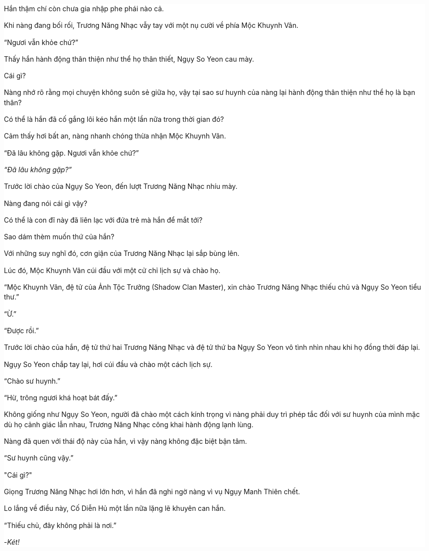 Hắn thậm chí còn chưa gia nhập phe phái nào cả.

Khi nàng đang bối rối, Trương Năng Nhạc vẫy tay với một nụ cười về phía Mộc Khuynh Vân.

“Ngươi vẫn khỏe chứ?”

Thấy hắn hành động thân thiện như thể họ thân thiết, Ngụy So Yeon cau mày.

Cái gì?

Nàng nhớ rõ rằng mọi chuyện không suôn sẻ giữa họ, vậy tại sao sư huynh của nàng lại hành động thân thiện như thể họ là bạn thân?

Có thể là hắn đã cố gắng lôi kéo hắn một lần nữa trong thời gian đó?

Cảm thấy hơi bất an, nàng nhanh chóng thừa nhận Mộc Khuynh Vân.

“Đã lâu không gặp. Ngươi vẫn khỏe chứ?”

*“Đã lâu không gặp?”*

Trước lời chào của Ngụy So Yeon, đến lượt Trương Năng Nhạc nhíu mày.

Nàng đang nói cái gì vậy?

Có thể là con đĩ này đã liên lạc với đứa trẻ mà hắn để mắt tới?

Sao dám thèm muốn thứ của hắn?

Với những suy nghĩ đó, cơn giận của Trương Năng Nhạc lại sắp bùng lên.

Lúc đó, Mộc Khuynh Vân cúi đầu với một cử chỉ lịch sự và chào họ.

“Mộc Khuynh Vân, đệ tử của Ảnh Tộc Trưởng (Shadow Clan Master), xin chào Trương Năng Nhạc thiếu chủ và Ngụy So Yeon tiểu thư.”

“Ừ.”

“Được rồi.”

Trước lời chào của hắn, đệ tử thứ hai Trương Năng Nhạc và đệ tử thứ ba Ngụy So Yeon vô tình nhìn nhau khi họ đồng thời đáp lại.

Ngụy So Yeon chắp tay lại, hơi cúi đầu và chào một cách lịch sự.

“Chào sư huynh.”

“Hừ, trông ngươi khá hoạt bát đấy.”

Không giống như Ngụy So Yeon, người đã chào một cách kính trọng vì nàng phải duy trì phép tắc đối với sư huynh của mình mặc dù họ cảnh giác lẫn nhau, Trương Năng Nhạc công khai hành động lạnh lùng.

Nàng đã quen với thái độ này của hắn, vì vậy nàng không đặc biệt bận tâm.

“Sư huynh cũng vậy.”

"Cái gì?"

Giọng Trương Năng Nhạc hơi lớn hơn, vì hắn đã nghi ngờ nàng vì vụ Ngụy Manh Thiên chết.

Lo lắng về điều này, Cố Diễn Hủ một lần nữa lặng lẽ khuyên can hắn.

“Thiếu chủ, đây không phải là nơi.”

-*Két!*
